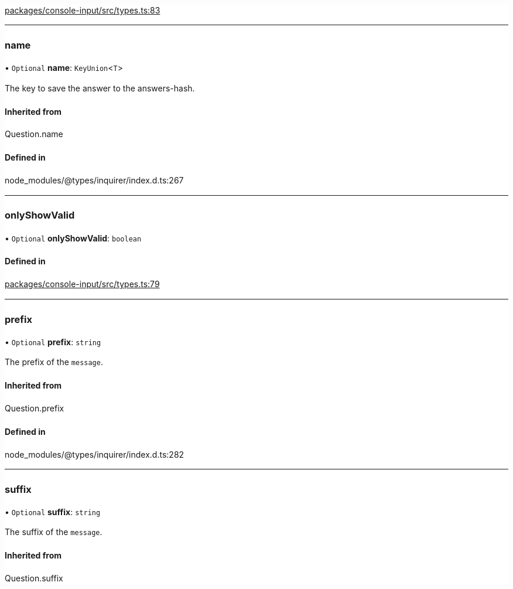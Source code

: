 [packages/console-input/src/types.ts:83](https://github.com/robinradic/npm-console/blob/27e41ef/packages/console-input/src/types.ts#L83)

___

### name

• `Optional` **name**: `KeyUnion`<`T`\>

The key to save the answer to the answers-hash.

#### Inherited from

Question.name

#### Defined in

node_modules/@types/inquirer/index.d.ts:267

___

### onlyShowValid

• `Optional` **onlyShowValid**: `boolean`

#### Defined in

[packages/console-input/src/types.ts:79](https://github.com/robinradic/npm-console/blob/27e41ef/packages/console-input/src/types.ts#L79)

___

### prefix

• `Optional` **prefix**: `string`

The prefix of the `message`.

#### Inherited from

Question.prefix

#### Defined in

node_modules/@types/inquirer/index.d.ts:282

___

### suffix

• `Optional` **suffix**: `string`

The suffix of the `message`.

#### Inherited from

Question.suffix
